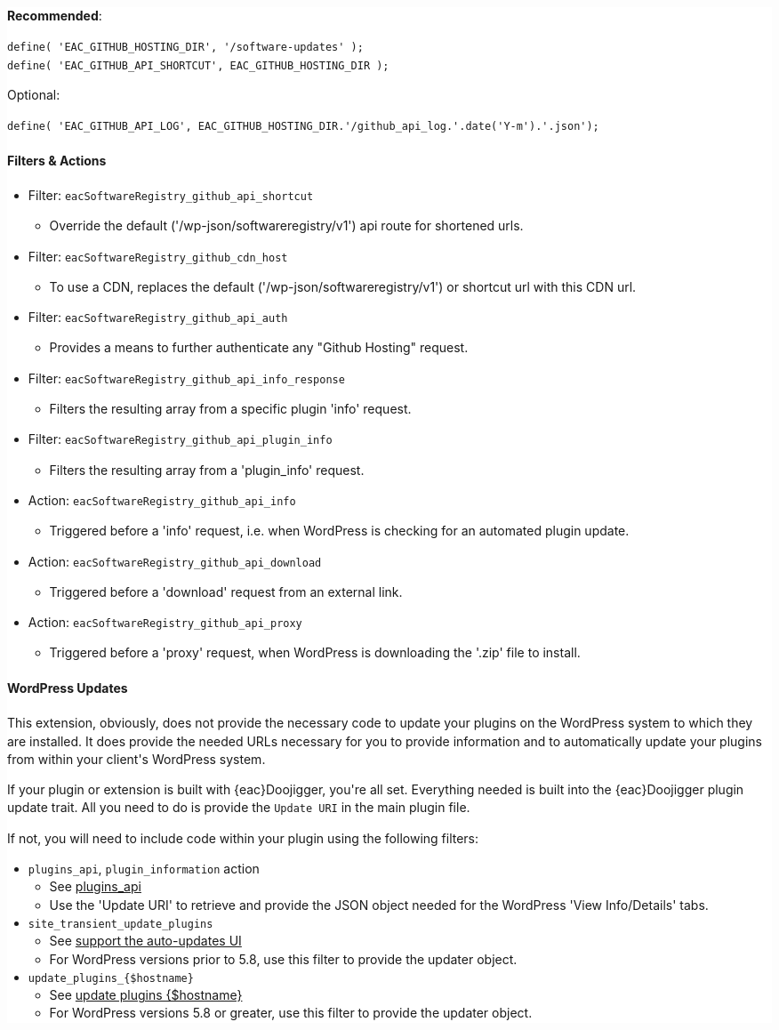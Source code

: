 __Recommended__:

	define( 'EAC_GITHUB_HOSTING_DIR', '/software-updates' );
	define( 'EAC_GITHUB_API_SHORTCUT', EAC_GITHUB_HOSTING_DIR );

Optional:

	define( 'EAC_GITHUB_API_LOG', EAC_GITHUB_HOSTING_DIR.'/github_api_log.'.date('Y-m').'.json');


#### Filters & Actions

+   Filter: `eacSoftwareRegistry_github_api_shortcut`
    +   Override the default ('/wp-json/softwareregistry/v1') api route for shortened urls.
+   Filter: `eacSoftwareRegistry_github_cdn_host`
    +   To use a CDN, replaces the default ('/wp-json/softwareregistry/v1') or shortcut url with this CDN url.
+   Filter: `eacSoftwareRegistry_github_api_auth`
    +   Provides a means to further authenticate any "Github Hosting" request.
+   Filter: `eacSoftwareRegistry_github_api_info_response`
    +   Filters the resulting array from a specific plugin 'info' request.
+   Filter: `eacSoftwareRegistry_github_api_plugin_info`
    +   Filters the resulting array from a 'plugin_info' request.

+   Action: `eacSoftwareRegistry_github_api_info`
    +   Triggered before a 'info' request, i.e. when WordPress is checking for an automated plugin update.
+   Action: `eacSoftwareRegistry_github_api_download`
    +   Triggered before a 'download' request from an external link.
+   Action: `eacSoftwareRegistry_github_api_proxy`
    +   Triggered before a 'proxy' request, when WordPress is downloading the '.zip' file to install.

#### WordPress Updates

This extension, obviously, does not provide the necessary code to update your plugins on the WordPress system to which they are installed. It does provide the needed URLs necessary for you to provide information and to automatically update your plugins from within your client's WordPress system.

If your plugin or extension is built with {eac}Doojigger, you're all set. Everything needed is built into the {eac}Doojigger plugin update trait. All you need to do is provide the `Update URI` in the main plugin file.

If not, you will need to include code within your plugin using the following filters:

+   `plugins_api`, `plugin_information` action
    +   See [plugins_api](https://developer.wordpress.org/reference/functions/plugins_api/)
    +   Use the 'Update URI' to retrieve and provide the JSON object needed for the WordPress 'View Info/Details' tabs.
+   `site_transient_update_plugins`
    +   See [support the auto-updates UI](https://make.wordpress.org/core/2020/07/30/recommended-usage-of-the-updates-api-to-support-the-auto-updates-ui-for-plugins-and-themes-in-wordpress-5-5/)
    +   For WordPress versions prior to 5.8, use this filter to provide the updater object.
+   `update_plugins_{$hostname}`
    +   See [update plugins {$hostname}](https://developer.wordpress.org/reference/hooks/update_plugins_hostname/)
    +   For WordPress versions 5.8 or greater, use this filter to provide the updater object.
